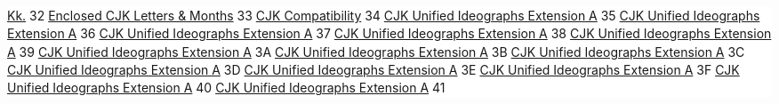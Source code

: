 <td class="alloc"><a href="http://www.unicode.org/charts/PDF/U31F0.pdf">Kk.</a></td>
</tr>
<tr> <th> 32 </th>
<td colspan="16" class="alloc"><a href="http://www.unicode.org/charts/PDF/U3200.pdf">Enclosed CJK Letters &amp; Months</a></td>
</tr>
<tr> <th> 33 </th>
<td colspan="16" class="alloc"><a href="http://www.unicode.org/charts/PDF/U3300.pdf">CJK Compatibility</a></td>
</tr>
<tr> <th> 34 </th>
<td colspan="16" class="alloc"><a href="http://www.unicode.org/charts/PDF/U3400.pdf">CJK Unified Ideographs Extension A</a></td>
</tr>
<tr> <th> 35 </th>
<td colspan="16" class="alloc"><a href="http://www.unicode.org/charts/PDF/U3400.pdf">CJK Unified Ideographs Extension A</a></td>
</tr>
<tr> <th> 36 </th>
<td colspan="16" class="alloc"><a href="http://www.unicode.org/charts/PDF/U3400.pdf">CJK Unified Ideographs Extension A</a></td>
</tr>
<tr> <th> 37 </th>
<td colspan="16" class="alloc"><a href="http://www.unicode.org/charts/PDF/U3400.pdf">CJK Unified Ideographs Extension A</a></td>
</tr>
<tr> <th> 38 </th>
<td colspan="16" class="alloc"><a href="http://www.unicode.org/charts/PDF/U3400.pdf">CJK Unified Ideographs Extension A</a></td>
</tr>
<tr> <th> 39 </th>
<td colspan="16" class="alloc"><a href="http://www.unicode.org/charts/PDF/U3400.pdf">CJK Unified Ideographs Extension A</a></td>
</tr>
<tr> <th> 3A </th>
<td colspan="16" class="alloc"><a href="http://www.unicode.org/charts/PDF/U3400.pdf">CJK Unified Ideographs Extension A</a></td>
</tr>
<tr> <th> 3B </th>
<td colspan="16" class="alloc"><a href="http://www.unicode.org/charts/PDF/U3400.pdf">CJK Unified Ideographs Extension A</a></td>
</tr>
<tr> <th> 3C </th>
<td colspan="16" class="alloc"><a href="http://www.unicode.org/charts/PDF/U3400.pdf">CJK Unified Ideographs Extension A</a></td>
</tr>
<tr> <th> 3D </th>
<td colspan="16" class="alloc"><a href="http://www.unicode.org/charts/PDF/U3400.pdf">CJK Unified Ideographs Extension A</a></td>
</tr>
<tr> <th> 3E </th>
<td colspan="16" class="alloc"><a href="http://www.unicode.org/charts/PDF/U3400.pdf">CJK Unified Ideographs Extension A</a></td>
</tr>
<tr> <th> 3F </th>
<td colspan="16" class="alloc"><a href="http://www.unicode.org/charts/PDF/U3400.pdf">CJK Unified Ideographs Extension A</a></td>
</tr>
<tr> <th> 40 </th>
<td colspan="16" class="alloc"><a href="http://www.unicode.org/charts/PDF/U3400.pdf">CJK Unified Ideographs Extension A</a></td>
</tr>
<tr> <th> 41 </th>